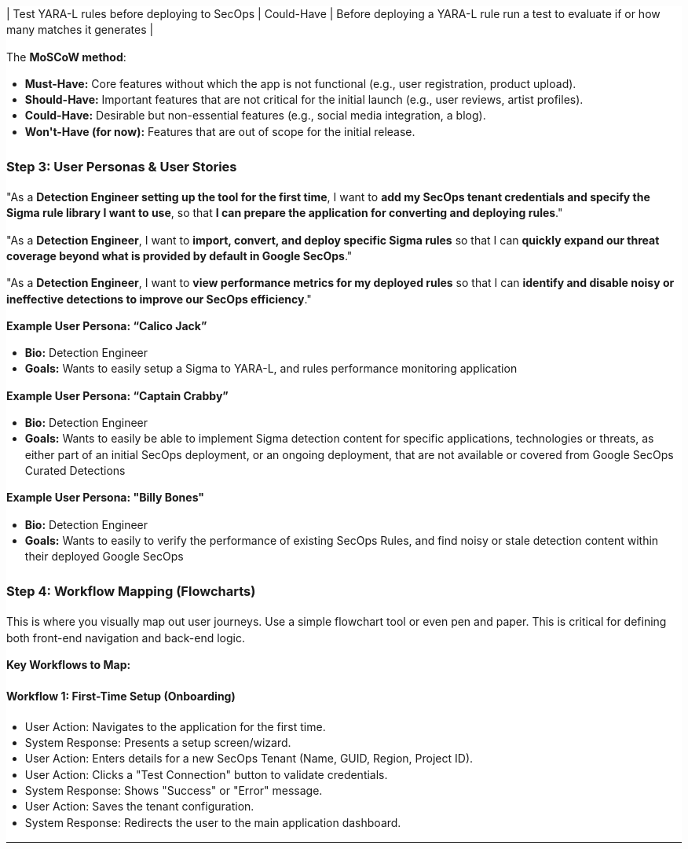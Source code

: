 | Test YARA-L rules before deploying to SecOps | Could-Have | Before deploying a YARA-L rule run a test to evaluate if or how many matches it generates |

The **MoSCoW method**:

* **Must-Have:** Core features without which the app is not functional (e.g., user registration, product upload).  
* **Should-Have:** Important features that are not critical for the initial launch (e.g., user reviews, artist profiles).  
* **Could-Have:** Desirable but non-essential features (e.g., social media integration, a blog).  
* **Won't-Have (for now):** Features that are out of scope for the initial release.

### **Step 3: User Personas & User Stories**

"As a **Detection Engineer setting up the tool for the first time**, I want to **add my SecOps tenant credentials and specify the Sigma rule library I want to use**, so that **I can prepare the application for converting and deploying rules**."

"As a **Detection Engineer**, I want to **import, convert, and deploy specific Sigma rules** so that I can **quickly expand our threat coverage beyond what is provided by default in Google SecOps**."

"As a **Detection Engineer**, I want to **view performance metrics for my deployed rules** so that I can **identify and disable noisy or ineffective detections to improve our SecOps efficiency**."

**Example User Persona: “Calico Jack”**

* **Bio:** Detection Engineer  
* **Goals:** Wants to easily setup a Sigma to YARA-L, and rules performance monitoring application

**Example User Persona: “Captain Crabby”**

* **Bio:** Detection Engineer  
* **Goals:** Wants to easily be able to implement Sigma detection content for specific applications, technologies or threats,  as either part of an initial SecOps deployment, or an ongoing deployment, that are not available or covered from Google SecOps Curated Detections

**Example User Persona: "Billy Bones"**

* **Bio:** Detection Engineer  
* **Goals:** Wants to easily to verify the performance of existing SecOps Rules, and find noisy or stale detection content within their deployed Google SecOps 

### **Step 4: Workflow Mapping (Flowcharts)**

This is where you visually map out user journeys. Use a simple flowchart tool or even pen and paper. This is critical for defining both front-end navigation and back-end logic.

**Key Workflows to Map:**

#### Workflow 1: First-Time Setup (Onboarding)

* User Action: Navigates to the application for the first time.  
* System Response: Presents a setup screen/wizard.  
* User Action: Enters details for a new SecOps Tenant (Name, GUID, Region, Project ID).  
* User Action: Clicks a "Test Connection" button to validate credentials.  
* System Response: Shows "Success" or "Error" message.  
* User Action: Saves the tenant configuration.  
* System Response: Redirects the user to the main application dashboard.

---